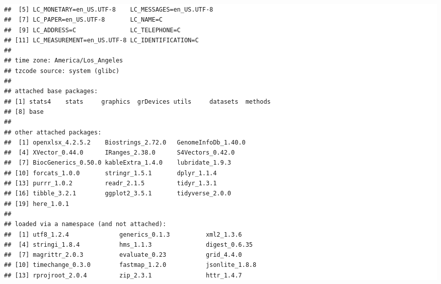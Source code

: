     ##  [5] LC_MONETARY=en_US.UTF-8    LC_MESSAGES=en_US.UTF-8   
    ##  [7] LC_PAPER=en_US.UTF-8       LC_NAME=C                 
    ##  [9] LC_ADDRESS=C               LC_TELEPHONE=C            
    ## [11] LC_MEASUREMENT=en_US.UTF-8 LC_IDENTIFICATION=C       
    ## 
    ## time zone: America/Los_Angeles
    ## tzcode source: system (glibc)
    ## 
    ## attached base packages:
    ## [1] stats4    stats     graphics  grDevices utils     datasets  methods  
    ## [8] base     
    ## 
    ## other attached packages:
    ##  [1] openxlsx_4.2.5.2    Biostrings_2.72.0   GenomeInfoDb_1.40.0
    ##  [4] XVector_0.44.0      IRanges_2.38.0      S4Vectors_0.42.0   
    ##  [7] BiocGenerics_0.50.0 kableExtra_1.4.0    lubridate_1.9.3    
    ## [10] forcats_1.0.0       stringr_1.5.1       dplyr_1.1.4        
    ## [13] purrr_1.0.2         readr_2.1.5         tidyr_1.3.1        
    ## [16] tibble_3.2.1        ggplot2_3.5.1       tidyverse_2.0.0    
    ## [19] here_1.0.1         
    ## 
    ## loaded via a namespace (and not attached):
    ##  [1] utf8_1.2.4              generics_0.1.3          xml2_1.3.6             
    ##  [4] stringi_1.8.4           hms_1.1.3               digest_0.6.35          
    ##  [7] magrittr_2.0.3          evaluate_0.23           grid_4.4.0             
    ## [10] timechange_0.3.0        fastmap_1.2.0           jsonlite_1.8.8         
    ## [13] rprojroot_2.0.4         zip_2.3.1               httr_1.4.7             